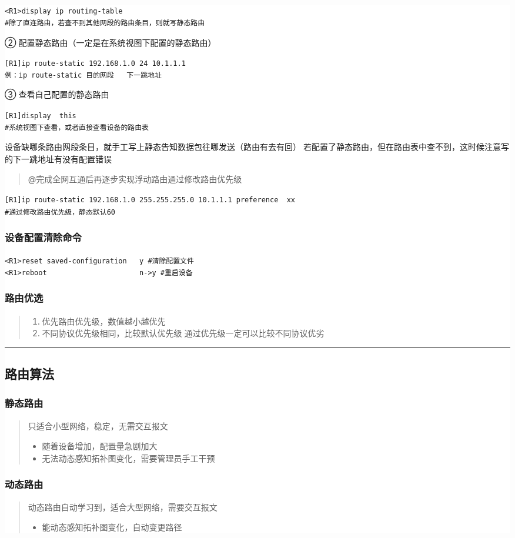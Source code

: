 ```text
<R1>display ip routing-table
#除了直连路由，若查不到其他网段的路由条目，则就写静态路由
```

② 配置静态路由（一定是在系统视图下配置的静态路由）

```text
[R1]ip route-static 192.168.1.0 24 10.1.1.1
例：ip route-static 目的网段   下一跳地址
```

③ 查看自己配置的静态路由

```text
[R1]display  this    
#系统视图下查看，或者直接查看设备的路由表
```

设备缺哪条路由网段条目，就手工写上静态告知数据包往哪发送（路由有去有回）
若配置了静态路由，但在路由表中查不到，这时候注意写的下一跳地址有没有配置错误

>@完成全网互通后再逐步实现浮动路由通过修改路由优先级

```text
[R1]ip route-static 192.168.1.0 255.255.255.0 10.1.1.1 preference  xx   
#通过修改路由优先级，静态默认60
```

### 设备配置清除命令

```text
<R1>reset saved-configuration   y #清除配置文件
<R1>reboot                      n->y #重启设备
```

### 路由优选

>1. 优先路由优先级，数值越小越优先
>2. 不同协议优先级相同，比较默认优先级
通过优先级一定可以比较不同协议优劣

***

## 路由算法

### 静态路由

>只适合小型网络，稳定，无需交互报文
>
>- 随着设备增加，配置量急剧加大
>- 无法动态感知拓补图变化，需要管理员手工干预

### 动态路由

>动态路由自动学习到，适合大型网络，需要交互报文
>
>- 能动态感知拓补图变化，自动变更路径
